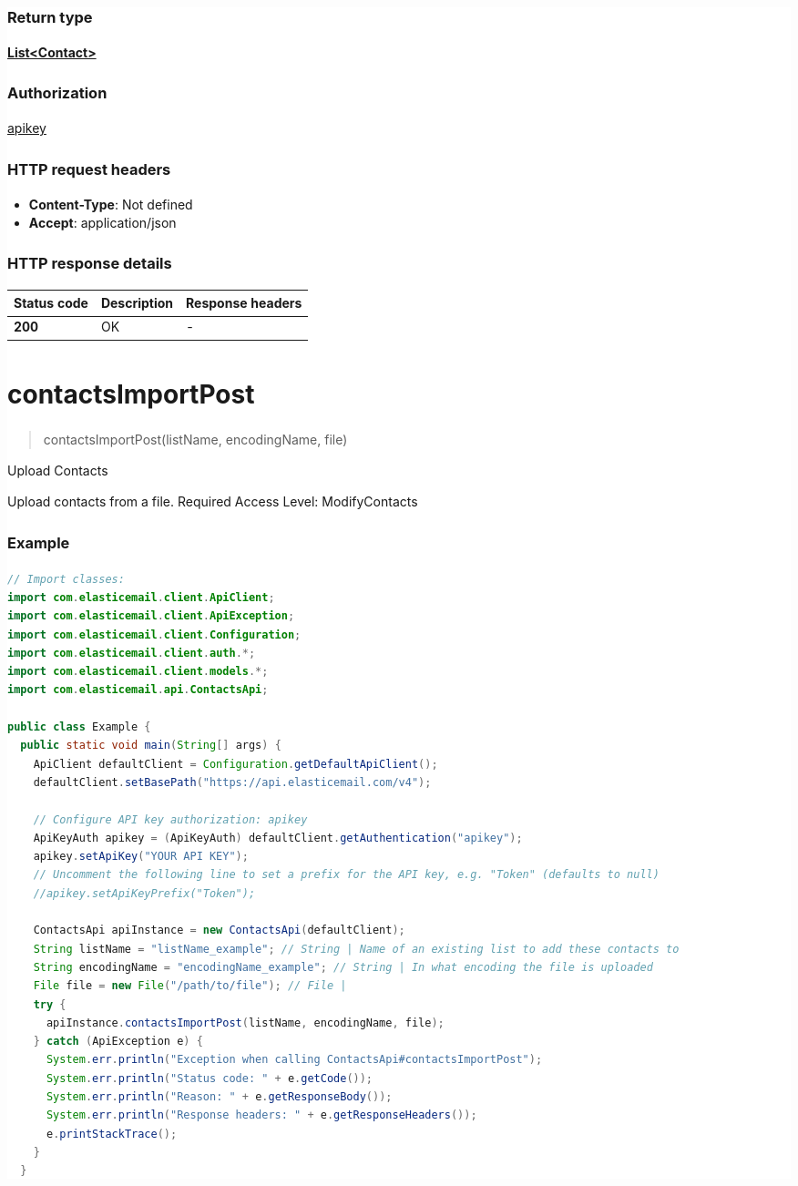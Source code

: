 ### Return type

[**List&lt;Contact&gt;**](Contact.md)

### Authorization

[apikey](../README.md#apikey)

### HTTP request headers

 - **Content-Type**: Not defined
 - **Accept**: application/json

### HTTP response details
| Status code | Description | Response headers |
|-------------|-------------|------------------|
**200** | OK |  -  |

<a name="contactsImportPost"></a>
# **contactsImportPost**
> contactsImportPost(listName, encodingName, file)

Upload Contacts

Upload contacts from a file. Required Access Level: ModifyContacts

### Example
```java
// Import classes:
import com.elasticemail.client.ApiClient;
import com.elasticemail.client.ApiException;
import com.elasticemail.client.Configuration;
import com.elasticemail.client.auth.*;
import com.elasticemail.client.models.*;
import com.elasticemail.api.ContactsApi;

public class Example {
  public static void main(String[] args) {
    ApiClient defaultClient = Configuration.getDefaultApiClient();
    defaultClient.setBasePath("https://api.elasticemail.com/v4");
    
    // Configure API key authorization: apikey
    ApiKeyAuth apikey = (ApiKeyAuth) defaultClient.getAuthentication("apikey");
    apikey.setApiKey("YOUR API KEY");
    // Uncomment the following line to set a prefix for the API key, e.g. "Token" (defaults to null)
    //apikey.setApiKeyPrefix("Token");

    ContactsApi apiInstance = new ContactsApi(defaultClient);
    String listName = "listName_example"; // String | Name of an existing list to add these contacts to
    String encodingName = "encodingName_example"; // String | In what encoding the file is uploaded
    File file = new File("/path/to/file"); // File | 
    try {
      apiInstance.contactsImportPost(listName, encodingName, file);
    } catch (ApiException e) {
      System.err.println("Exception when calling ContactsApi#contactsImportPost");
      System.err.println("Status code: " + e.getCode());
      System.err.println("Reason: " + e.getResponseBody());
      System.err.println("Response headers: " + e.getResponseHeaders());
      e.printStackTrace();
    }
  }
```